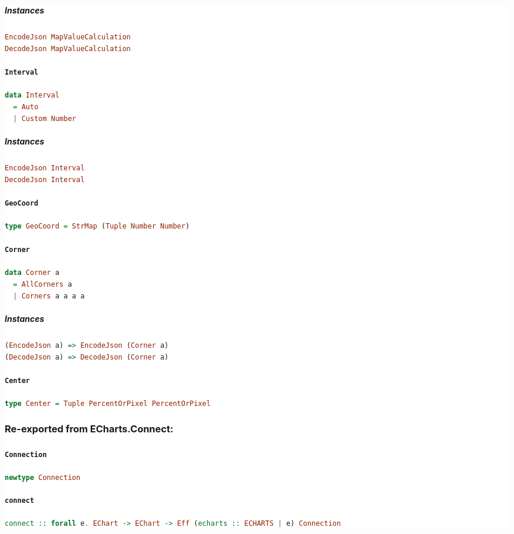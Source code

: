 ##### Instances
``` purescript
EncodeJson MapValueCalculation
DecodeJson MapValueCalculation
```

#### `Interval`

``` purescript
data Interval
  = Auto
  | Custom Number
```

##### Instances
``` purescript
EncodeJson Interval
DecodeJson Interval
```

#### `GeoCoord`

``` purescript
type GeoCoord = StrMap (Tuple Number Number)
```

#### `Corner`

``` purescript
data Corner a
  = AllCorners a
  | Corners a a a a
```

##### Instances
``` purescript
(EncodeJson a) => EncodeJson (Corner a)
(DecodeJson a) => DecodeJson (Corner a)
```

#### `Center`

``` purescript
type Center = Tuple PercentOrPixel PercentOrPixel
```

### Re-exported from ECharts.Connect:

#### `Connection`

``` purescript
newtype Connection
```

#### `connect`

``` purescript
connect :: forall e. EChart -> EChart -> Eff (echarts :: ECHARTS | e) Connection
```
